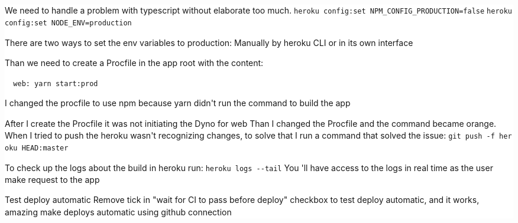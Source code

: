 We need to handle a problem with typescript without elaborate too much.
`heroku config:set NPM_CONFIG_PRODUCTION=false`
`heroku config:set NODE_ENV=production`

There are two ways to set the env variables to production:
Manually by heroku CLI or in its own interface

Than we need to create a Procfile in the app root with the content:

```
  web: yarn start:prod
```

I changed the procfile to use npm because yarn didn't run the command to build the app

After I create the Procfile it was not initiating the Dyno for web
Than I changed the Procfile and the command became orange.
When I tried to push the heroku wasn't recognizing changes,
to solve that I run a command that solved the issue:
`git push -f heroku HEAD:master`

To check up the logs about the build in heroku run:
`heroku logs --tail`
You 'll have access to the logs in real time as the user make request to the app

Test deploy automatic
Remove tick in "wait for CI to pass before deploy" checkbox to test deploy automatic, and it works, amazing make deploys automatic using github connection
